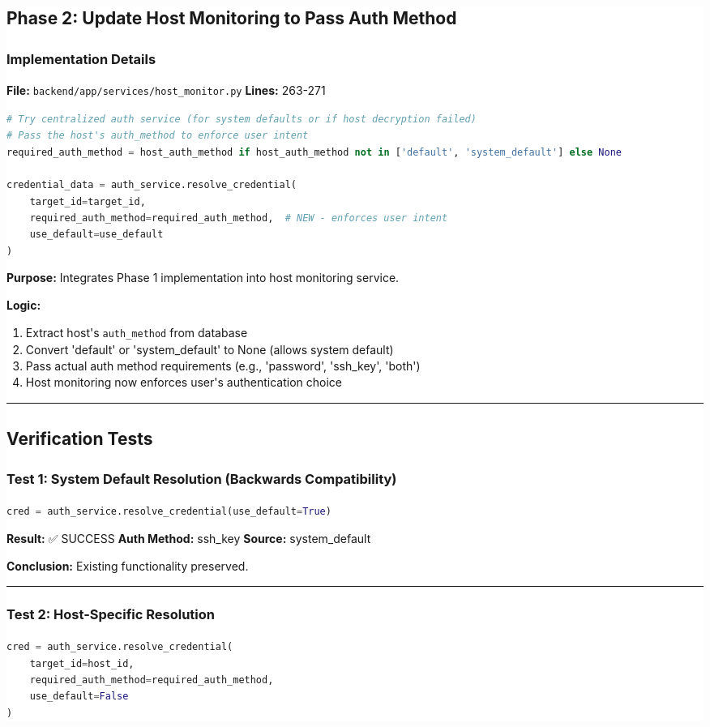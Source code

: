 
## Phase 2: Update Host Monitoring to Pass Auth Method

### Implementation Details

**File:** `backend/app/services/host_monitor.py`
**Lines:** 263-271

```python
# Try centralized auth service (for system defaults or if host decryption failed)
# Pass the host's auth_method to enforce user intent
required_auth_method = host_auth_method if host_auth_method not in ['default', 'system_default'] else None

credential_data = auth_service.resolve_credential(
    target_id=target_id,
    required_auth_method=required_auth_method,  # NEW - enforces user intent
    use_default=use_default
)
```

**Purpose:** Integrates Phase 1 implementation into host monitoring service.

**Logic:**
1. Extract host's `auth_method` from database
2. Convert 'default' or 'system_default' to None (allows system default)
3. Pass actual auth method requirements (e.g., 'password', 'ssh_key', 'both')
4. Host monitoring now enforces user's authentication choice

---

## Verification Tests

### Test 1: System Default Resolution (Backwards Compatibility)

```python
cred = auth_service.resolve_credential(use_default=True)
```

**Result:** ✅ SUCCESS
**Auth Method:** ssh_key
**Source:** system_default

**Conclusion:** Existing functionality preserved.

---

### Test 2: Host-Specific Resolution

```python
cred = auth_service.resolve_credential(
    target_id=host_id,
    required_auth_method=required_auth_method,
    use_default=False
)
```

